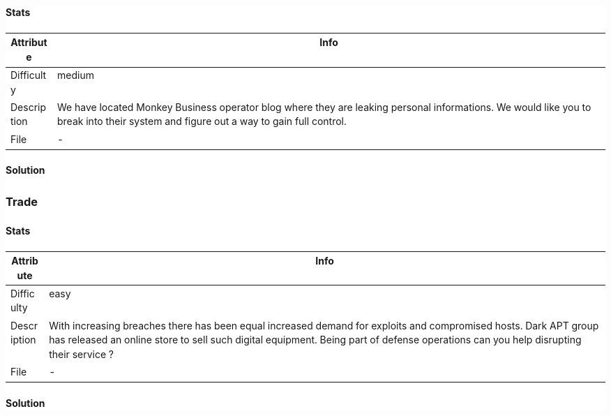 #### Stats

| Attribute | Info |
|---|---|
| Difficulty | medium |
| Description | We have located Monkey Business operator blog where they are leaking personal informations. We would like you to break into their system and figure out a way to gain full control. |
| File | - |

#### Solution

### Trade

#### Stats

| Attribute | Info |
|---|---|
| Difficulty | easy |
| Description | With increasing breaches there has been equal increased demand for exploits and compromised hosts. Dark APT group has released an online store to sell such digital equipment. Being part of defense operations can you help disrupting their service ? |
| File | - |

#### Solution

